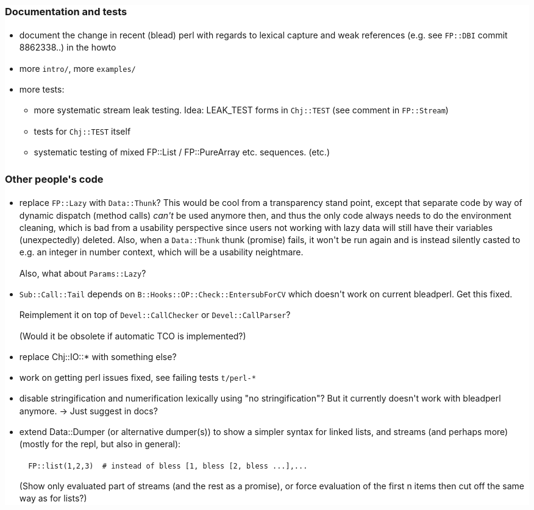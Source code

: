 
### Documentation and tests

- document the change in recent (blead) perl with regards to lexical
  capture and weak references (e.g. see `FP::DBI` commit 8862338..) in
  the howto

- more `intro/`, more `examples/`

- more tests:

  - more systematic stream leak testing.
    Idea: LEAK_TEST forms in `Chj::TEST` (see comment in `FP::Stream`)

  - tests for `Chj::TEST` itself

  - systematic testing of mixed FP::List / FP::PureArray
    etc. sequences. (etc.)


### Other people's code

- replace `FP::Lazy` with `Data::Thunk`? This would be cool from a
  transparency stand point, except that separate code by way of
  dynamic dispatch (method calls) *can't* be used anymore then, and
  thus the only code always needs to do the environment cleaning,
  which is bad from a usability perspective since users not working
  with lazy data will still have their variables (unexpectedly)
  deleted. Also, when a `Data::Thunk` thunk (promise) fails, it won't be
  run again and is instead silently casted to e.g. an integer in
  number context, which will be a usability neightmare.

  Also, what about `Params::Lazy`?

- `Sub::Call::Tail` depends on `B::Hooks::OP::Check::EntersubForCV`
  which doesn't work on current bleadperl. Get this fixed.

  Reimplement it on top of `Devel::CallChecker` or
  `Devel::CallParser`?

  (Would it be obsolete if automatic TCO is implemented?)

- replace Chj::IO::* with something else?

- work on getting perl issues fixed, see failing tests `t/perl-*`

- disable stringification and numerification lexically using "no
  stringification"? But it currently doesn't work with bleadperl
  anymore. -> Just suggest in docs?

- extend Data::Dumper (or alternative dumper(s)) to show a simpler
  syntax for linked lists, and streams (and perhaps more) (mostly for
  the repl, but also in general):

        FP::list(1,2,3)  # instead of bless [1, bless [2, bless ...],...

  (Show only evaluated part of streams (and the rest as a promise), or
  force evaluation of the first n items then cut off the same way as
  for lists?)

